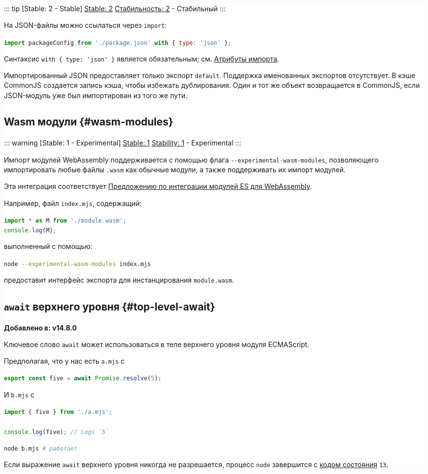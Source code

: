 ::: tip [Stable: 2 - Stable]
[Stable: 2](/ru/nodejs/api/documentation#stability-index) [Стабильность: 2](/ru/nodejs/api/documentation#stability-index) - Стабильный
:::

На JSON-файлы можно ссылаться через `import`:

```js [ESM]
import packageConfig from './package.json' with { type: 'json' };
```
Синтаксис `with { type: 'json' }` является обязательным; см. [Атрибуты импорта](/ru/nodejs/api/esm#import-attributes).

Импортированный JSON предоставляет только экспорт `default`. Поддержка именованных экспортов отсутствует. В кэше CommonJS создается запись кэша, чтобы избежать дублирования. Один и тот же объект возвращается в CommonJS, если JSON-модуль уже был импортирован из того же пути.


## Wasm модули {#wasm-modules}

::: warning [Stable: 1 - Experimental]
[Stable: 1](/ru/nodejs/api/documentation#stability-index) [Stability: 1](/ru/nodejs/api/documentation#stability-index) - Experimental
:::

Импорт модулей WebAssembly поддерживается с помощью флага `--experimental-wasm-modules`, позволяющего импортировать любые файлы `.wasm` как обычные модули, а также поддерживать их импорт модулей.

Эта интеграция соответствует [Предложению по интеграции модулей ES для WebAssembly](https://github.com/webassembly/esm-integration).

Например, файл `index.mjs`, содержащий:

```js [ESM]
import * as M from './module.wasm';
console.log(M);
```
выполненный с помощью:

```bash [BASH]
node --experimental-wasm-modules index.mjs
```
предоставит интерфейс экспорта для инстанцирования `module.wasm`.

## `await` верхнего уровня {#top-level-await}

**Добавлено в: v14.8.0**

Ключевое слово `await` может использоваться в теле верхнего уровня модуля ECMAScript.

Предполагая, что у нас есть `a.mjs` с

```js [ESM]
export const five = await Promise.resolve(5);
```
И `b.mjs` с

```js [ESM]
import { five } from './a.mjs';

console.log(five); // Logs `5`
```
```bash [BASH]
node b.mjs # работает
```
Если выражение `await` верхнего уровня никогда не разрешается, процесс `node` завершится с [кодом состояния](/ru/nodejs/api/process#exit-codes) `13`.

